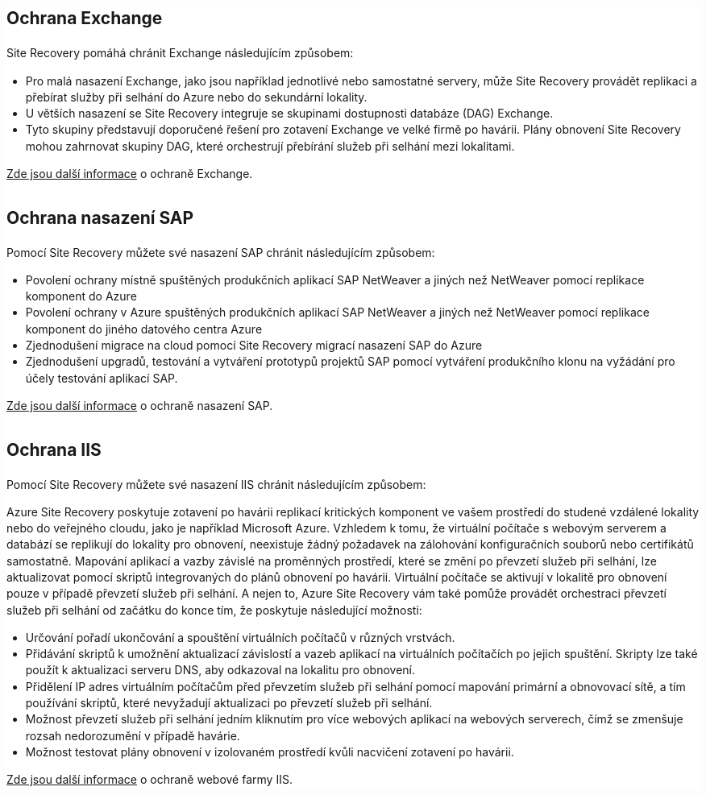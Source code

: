 ## <a name="protect-exchange"></a>Ochrana Exchange
Site Recovery pomáhá chránit Exchange následujícím způsobem:

* Pro malá nasazení Exchange, jako jsou například jednotlivé nebo samostatné servery, může Site Recovery provádět replikaci a přebírat služby při selhání do Azure nebo do sekundární lokality.
* U větších nasazení se Site Recovery integruje se skupinami dostupnosti databáze (DAG) Exchange.
* Tyto skupiny představují doporučené řešení pro zotavení Exchange ve velké firmě po havárii.  Plány obnovení Site Recovery mohou zahrnovat skupiny DAG, které orchestrují přebírání služeb při selhání mezi lokalitami.

[Zde jsou další informace](https://gallery.technet.microsoft.com/Exchange-DR-Solution-using-11a7dcb6) o ochraně Exchange.

## <a name="protect-sap"></a>Ochrana nasazení SAP
Pomocí Site Recovery můžete své nasazení SAP chránit následujícím způsobem:

* Povolení ochrany místně spuštěných produkčních aplikací SAP NetWeaver a jiných než NetWeaver pomocí replikace komponent do Azure
* Povolení ochrany v Azure spuštěných produkčních aplikací SAP NetWeaver a jiných než NetWeaver pomocí replikace komponent do jiného datového centra Azure
* Zjednodušení migrace na cloud pomocí Site Recovery migrací nasazení SAP do Azure
* Zjednodušení upgradů, testování a vytváření prototypů projektů SAP pomocí vytváření produkčního klonu na vyžádání pro účely testování aplikací SAP.

[Zde jsou další informace](site-recovery-sap.md) o ochraně nasazení SAP.

## <a name="protect-iis"></a>Ochrana IIS
Pomocí Site Recovery můžete své nasazení IIS chránit následujícím způsobem:

Azure Site Recovery poskytuje zotavení po havárii replikací kritických komponent ve vašem prostředí do studené vzdálené lokality nebo do veřejného cloudu, jako je například Microsoft Azure. Vzhledem k tomu, že virtuální počítače s webovým serverem a databází se replikují do lokality pro obnovení, neexistuje žádný požadavek na zálohování konfiguračních souborů nebo certifikátů samostatně. Mapování aplikací a vazby závislé na proměnných prostředí, které se změní po převzetí služeb při selhání, lze aktualizovat pomocí skriptů integrovaných do plánů obnovení po havárii. Virtuální počítače se aktivují v lokalitě pro obnovení pouze v případě převzetí služeb při selhání. A nejen to, Azure Site Recovery vám také pomůže provádět orchestraci převzetí služeb při selhání od začátku do konce tím, že poskytuje následující možnosti:

-   Určování pořadí ukončování a spouštění virtuálních počítačů v různých vrstvách.
-   Přidávání skriptů k umožnění aktualizací závislostí a vazeb aplikací na virtuálních počítačích po jejich spuštění. Skripty lze také použít k aktualizaci serveru DNS, aby odkazoval na lokalitu pro obnovení.
-   Přidělení IP adres virtuálním počítačům před převzetím služeb při selhání pomocí mapování primární a obnovovací sítě, a tím používání skriptů, které nevyžadují aktualizaci po převzetí služeb při selhání.
-   Možnost převzetí služeb při selhání jedním kliknutím pro více webových aplikací na webových serverech, čímž se zmenšuje rozsah nedorozumění v případě havárie.
-   Možnost testovat plány obnovení v izolovaném prostředí kvůli nacvičení zotavení po havárii.

[Zde jsou další informace](https://aka.ms/asr-iis) o ochraně webové farmy IIS.

